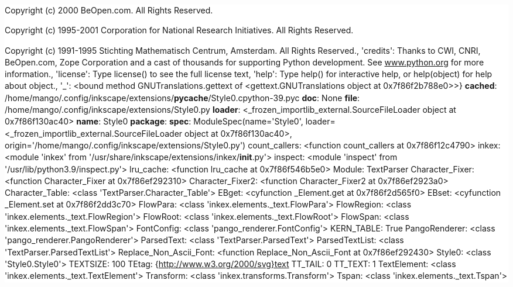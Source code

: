 Copyright (c) 2000 BeOpen.com.
All Rights Reserved.

Copyright (c) 1995-2001 Corporation for National Research Initiatives.
All Rights Reserved.

Copyright (c) 1991-1995 Stichting Mathematisch Centrum, Amsterdam.
All Rights Reserved., 'credits':     Thanks to CWI, CNRI, BeOpen.com, Zope Corporation and a cast of thousands
for supporting Python development.  See www.python.org for more information., 'license': Type license() to see the full license text, 'help': Type help() for interactive help, or help(object) for help about object., '_': <bound method GNUTranslations.gettext of <gettext.GNUTranslations object at 0x7f86f2b788e0>>}
__cached__: /home/mango/.config/inkscape/extensions/__pycache__/Style0.cpython-39.pyc
__doc__: None
__file__: /home/mango/.config/inkscape/extensions/Style0.py
__loader__: <_frozen_importlib_external.SourceFileLoader object at 0x7f86f130ac40>
__name__: Style0
__package__:
__spec__: ModuleSpec(name='Style0', loader=<_frozen_importlib_external.SourceFileLoader object at 0x7f86f130ac40>, origin='/home/mango/.config/inkscape/extensions/Style0.py')
count_callers: <function count_callers at 0x7f86f12c4790>
inkex: <module 'inkex' from '/usr/share/inkscape/extensions/inkex/__init__.py'>
inspect: <module 'inspect' from '/usr/lib/python3.9/inspect.py'>
lru_cache: <function lru_cache at 0x7f86f546b5e0>
Module: TextParser
Character_Fixer: <function Character_Fixer at 0x7f86ef292310>
Character_Fixer2: <function Character_Fixer2 at 0x7f86ef2923a0>
Character_Table: <class 'TextParser.Character_Table'>
EBget: <cyfunction _Element.get at 0x7f86f2d565f0>
EBset: <cyfunction _Element.set at 0x7f86f2dd3c70>
FlowPara: <class 'inkex.elements._text.FlowPara'>
FlowRegion: <class 'inkex.elements._text.FlowRegion'>
FlowRoot: <class 'inkex.elements._text.FlowRoot'>
FlowSpan: <class 'inkex.elements._text.FlowSpan'>
FontConfig: <class 'pango_renderer.FontConfig'>
KERN_TABLE: True
PangoRenderer: <class 'pango_renderer.PangoRenderer'>
ParsedText: <class 'TextParser.ParsedText'>
ParsedTextList: <class 'TextParser.ParsedTextList'>
Replace_Non_Ascii_Font: <function Replace_Non_Ascii_Font at 0x7f86ef292430>
Style0: <class 'Style0.Style0'>
TEXTSIZE: 100
TEtag: {http://www.w3.org/2000/svg}text
TT_TAIL: 0
TT_TEXT: 1
TextElement: <class 'inkex.elements._text.TextElement'>
Transform: <class 'inkex.transforms.Transform'>
Tspan: <class 'inkex.elements._text.Tspan'>